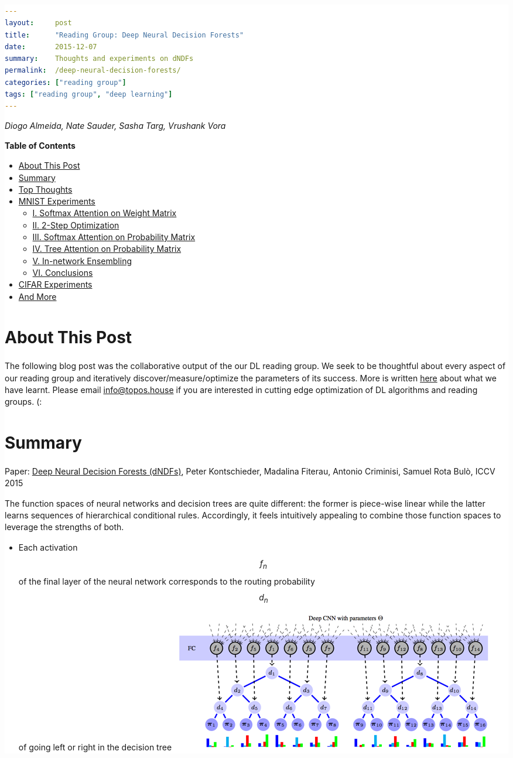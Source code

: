 ```yaml
---
layout:     post
title:      "Reading Group: Deep Neural Decision Forests"
date:       2015-12-07
summary:    Thoughts and experiments on dNDFs
permalink:  /deep-neural-decision-forests/
categories: ["reading group"]
tags: ["reading group", "deep learning"]
---
```


_Diogo Almeida, Nate Sauder, Sasha Targ, Vrushank Vora_

**Table of Contents**

- [About This Post](#about-this-post)
- [Summary](#summary)
- [Top Thoughts](#top-thoughts)
- [MNIST Experiments](#mnist-experiments)
	- [I. Softmax Attention on Weight Matrix](#i-softmax-attention-on-weight-matrix)
	- [II. 2-Step Optimization](#ii-2-step-optimization)
	- [III. Softmax Attention on Probability Matrix](#iii-softmax-attention-on-probability-matrix)
	- [IV. Tree Attention on Probability Matrix](#iv-tree-attention-on-probability-matrix)
	- [V. In-network Ensembling](#v-in-network-ensembling)
	- [VI. Conclusions](#vi-conclusions)
- [CIFAR Experiments](#cifar-experiments)
- [And More](#and-more)

# About This Post

The following blog post was the collaborative output of the our DL reading group. We seek to be thoughtful about every aspect of our reading group and iteratively discover/measure/optimize the parameters of its success. More is written [here](/towards-a-better-reading-group/) about what we have learnt. Please email <a href="mailto:info@topos.house?Subject=Reading%20Group" target="_top">info@topos.house</a> if you are interested in cutting edge optimization of DL algorithms and reading groups. (:

# Summary

Paper: [Deep Neural Decision Forests (dNDFs)](http://research.microsoft.com/apps/pubs/default.aspx?id=255952), Peter Kontschieder, Madalina Fiterau, Antonio Criminisi, Samuel Rota Bulò, ICCV 2015

The function spaces of neural networks and decision trees are quite different: the former is piece-wise linear while the latter learns sequences of hierarchical conditional rules. Accordingly, it feels intuitively appealing to combine those function spaces to leverage the strengths of both.

* Each activation $$f_n$$ of the final layer of the neural network corresponds to the routing probability $$d_n$$ of going left or right in the decision tree ![dNDF Forest](/assets/dndf-forest.png)


[^soft-attention]: Soft attention can be seen as either an intelligent weighted average, or treating the decision trees stochastically and taking the expected $$\pi$$ vector. See [Neural Machine Translation by Jointly Learning to Align and Translate](http://arxiv.org/abs/1409.0473) for more.
[^baseline-network]: Our experiments were done using a library called [Treeano](https://github.com/diogo149/treeano).
[^dngo-arch]: The architecture was based on the one from [Scalable Bayesian Optimization Using Deep Neural Networks](http://arxiv.org/abs/1502.05700).
[^tree-embedding]: Note that the size of the tree embeddings had to be a power of 2 minus 1, because the binary tree is balanced.